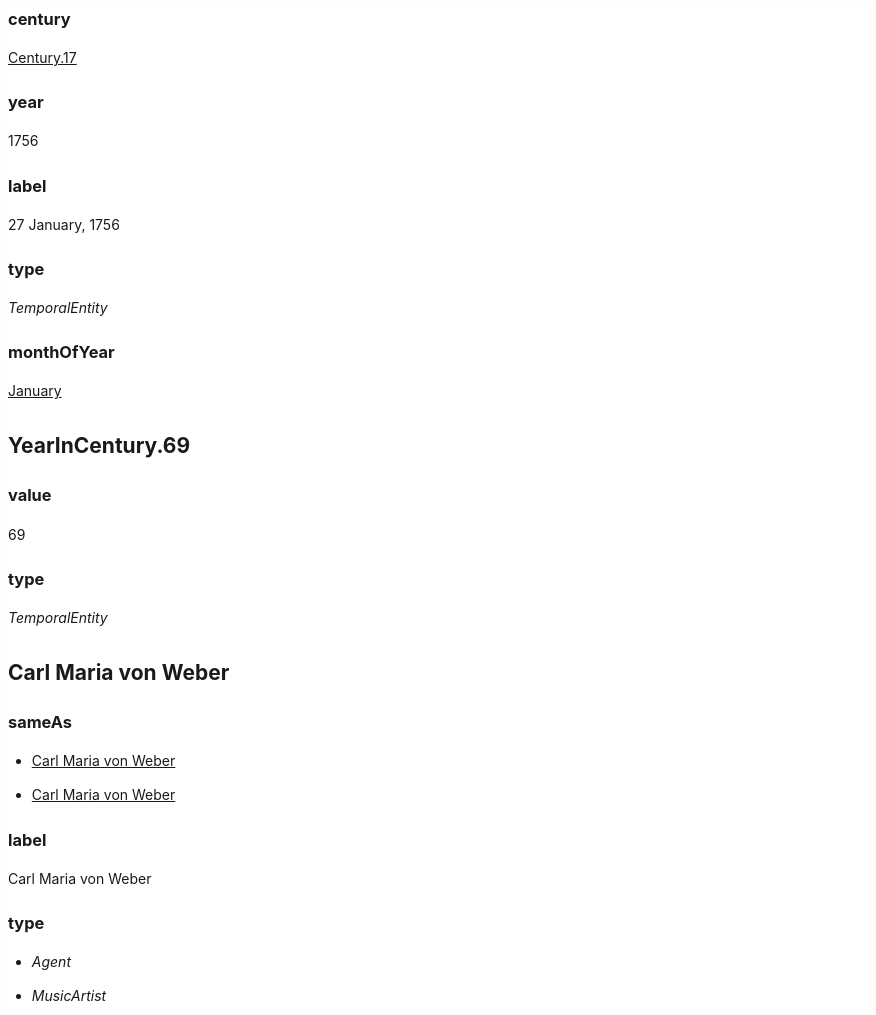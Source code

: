 ### century


[Century.17](#Century.17)

### year


1756

### label


27 January, 1756

### type


*TemporalEntity*

### monthOfYear


[January](#January)

## YearInCentury.69

### value


69

### type


*TemporalEntity*

## Carl Maria von Weber

### sameAs

 - [Carl Maria von Weber](#Carl-Maria-von-Weber)

 - [Carl Maria von Weber](#Carl-Maria-von-Weber)

### label


Carl Maria von Weber

### type

 - *Agent*

 - *MusicArtist*
